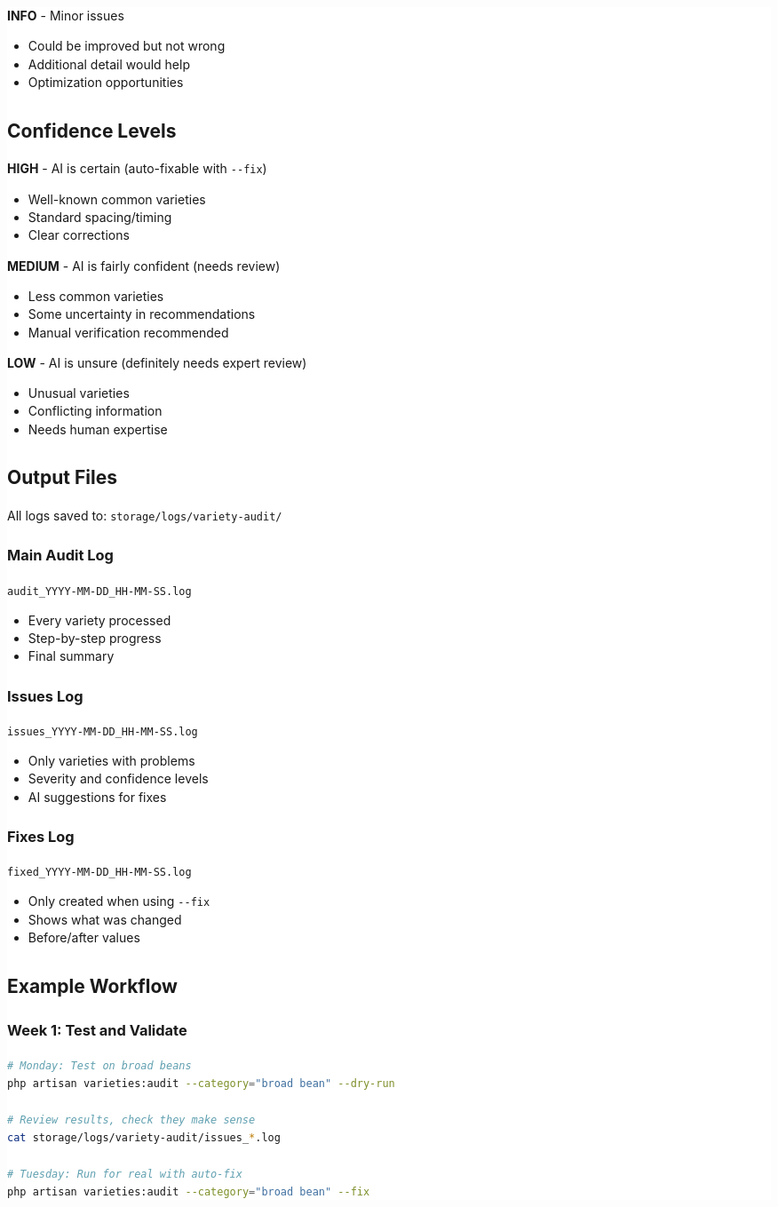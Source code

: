 **INFO** - Minor issues
- Could be improved but not wrong
- Additional detail would help
- Optimization opportunities

## Confidence Levels

**HIGH** - AI is certain (auto-fixable with `--fix`)
- Well-known common varieties
- Standard spacing/timing
- Clear corrections

**MEDIUM** - AI is fairly confident (needs review)
- Less common varieties
- Some uncertainty in recommendations
- Manual verification recommended

**LOW** - AI is unsure (definitely needs expert review)
- Unusual varieties
- Conflicting information
- Needs human expertise

## Output Files

All logs saved to: `storage/logs/variety-audit/`

### Main Audit Log
`audit_YYYY-MM-DD_HH-MM-SS.log`
- Every variety processed
- Step-by-step progress
- Final summary

### Issues Log
`issues_YYYY-MM-DD_HH-MM-SS.log`
- Only varieties with problems
- Severity and confidence levels
- AI suggestions for fixes

### Fixes Log
`fixed_YYYY-MM-DD_HH-MM-SS.log`
- Only created when using `--fix`
- Shows what was changed
- Before/after values

## Example Workflow

### Week 1: Test and Validate
```bash
# Monday: Test on broad beans
php artisan varieties:audit --category="broad bean" --dry-run

# Review results, check they make sense
cat storage/logs/variety-audit/issues_*.log

# Tuesday: Run for real with auto-fix
php artisan varieties:audit --category="broad bean" --fix
```
